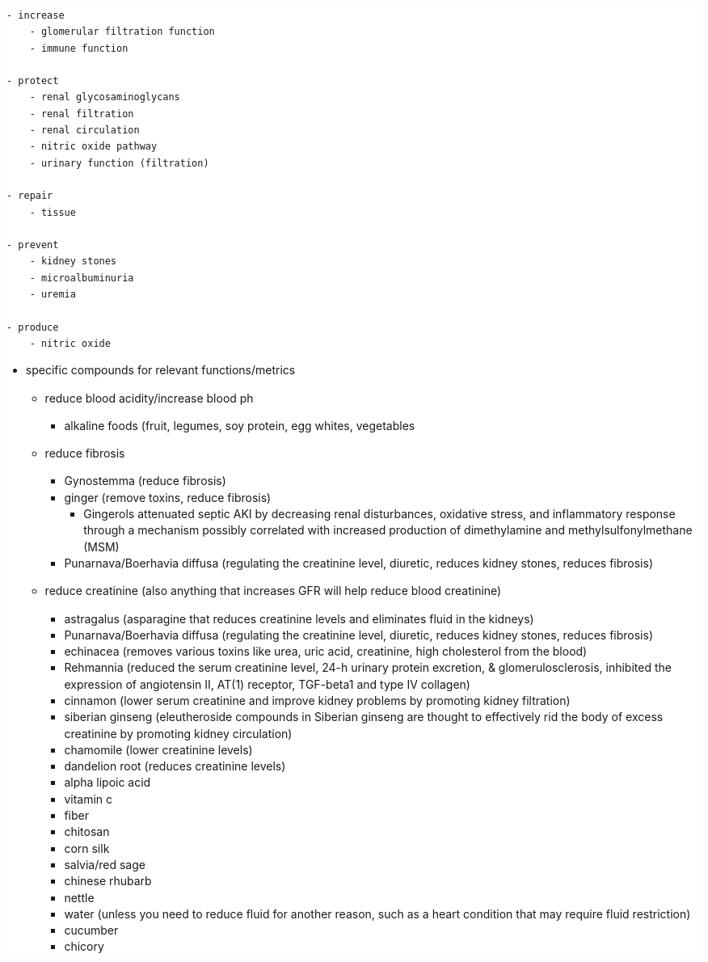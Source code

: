 	- increase
		- glomerular filtration function
		- immune function

	- protect
		- renal glycosaminoglycans
		- renal filtration
		- renal circulation
		- nitric oxide pathway
		- urinary function (filtration)

	- repair
		- tissue

	- prevent
		- kidney stones
		- microalbuminuria
		- uremia

	- produce
		- nitric oxide

  - specific compounds for relevant functions/metrics

  	  - reduce blood acidity/increase blood ph

  	    - alkaline foods (fruit, legumes, soy protein, egg whites, vegetables

	  - reduce fibrosis
	    - Gynostemma (reduce fibrosis)
	    - ginger (remove toxins, reduce fibrosis)
	    	- Gingerols attenuated septic AKI by decreasing renal disturbances, oxidative stress, and inflammatory response through a mechanism possibly correlated with increased production of dimethylamine and methylsulfonylmethane (MSM)
	    - Punarnava/Boerhavia diffusa (regulating the creatinine level, diuretic, reduces kidney stones, reduces fibrosis)

	  - reduce creatinine (also anything that increases GFR will help reduce blood creatinine)
	    - astragalus (asparagine that reduces creatinine levels and eliminates fluid in the kidneys)
	    - Punarnava/Boerhavia diffusa (regulating the creatinine level, diuretic, reduces kidney stones, reduces fibrosis)
	    - echinacea (removes various toxins like urea, uric acid, creatinine, high cholesterol from the blood)
	    - Rehmannia (reduced the serum creatinine level, 24-h urinary protein excretion, & glomerulosclerosis, inhibited the expression of angiotensin II, AT(1) receptor, TGF-beta1 and type IV collagen)
	    - cinnamon (lower serum creatinine and improve kidney problems by promoting kidney filtration)
	    - siberian ginseng (eleutheroside compounds in Siberian ginseng are thought to effectively rid the body of excess creatinine by promoting kidney circulation)
	    - chamomile (lower creatinine levels)
	    - dandelion root (reduces creatinine levels)
	    - alpha lipoic acid
	    - vitamin c
	    - fiber
	    - chitosan
	    - corn silk
	    - salvia/red sage
	    - chinese rhubarb
	    - nettle
	    - water (unless you need to reduce fluid for another reason, such as a heart condition that may require fluid restriction)
	    - cucumber
	    - chicory
